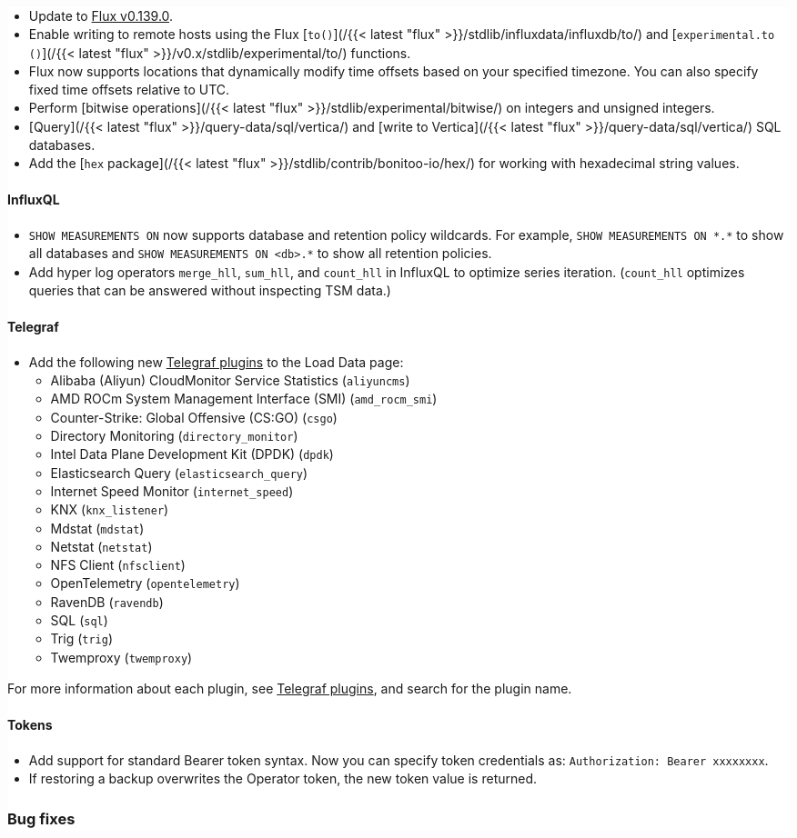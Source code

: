 - Update to [Flux v0.139.0](/flux/v0.x/release-notes/#v01390-2021-11-01).
- Enable writing to remote hosts using the Flux [`to()`](/{{< latest "flux" >}}/stdlib/influxdata/influxdb/to/) and [`experimental.to()`](/{{< latest "flux" >}}/v0.x/stdlib/experimental/to/) functions.
- Flux now supports locations that dynamically modify time offsets based on your specified timezone. You can also specify fixed time offsets relative to UTC.
- Perform [bitwise operations](/{{< latest "flux" >}}/stdlib/experimental/bitwise/)
  on integers and unsigned integers.
- [Query](/{{< latest "flux" >}}/query-data/sql/vertica/) and
  [write to Vertica](/{{< latest "flux" >}}/query-data/sql/vertica/) SQL databases.
- Add the [`hex` package](/{{< latest "flux" >}}/stdlib/contrib/bonitoo-io/hex/)
  for working with hexadecimal string values.

#### InfluxQL

- `SHOW MEASUREMENTS ON` now supports database and retention policy wildcards. For example, `SHOW MEASUREMENTS ON *.*` to show all databases and `SHOW MEASUREMENTS ON <db>.*` to show all retention policies.
-  Add hyper log operators `merge_hll`, `sum_hll`, and `count_hll` in InfluxQL to optimize series iteration. (`count_hll` optimizes queries that can be answered without inspecting TSM data.)

#### Telegraf

- Add the following new [Telegraf plugins](https://docs.influxdata.com/telegraf/v1.20/plugins/) to the Load Data page:
  - Alibaba (Aliyun) CloudMonitor Service Statistics (`aliyuncms`)
  - AMD ROCm System Management Interface (SMI) (`amd_rocm_smi`)
  - Counter-Strike: Global Offensive (CS:GO) (`csgo`)
  - Directory Monitoring (`directory_monitor`)
  - Intel Data Plane Development Kit (DPDK) (`dpdk`)
  - Elasticsearch Query (`elasticsearch_query`)
  - Internet Speed Monitor (`internet_speed`)
  - KNX (`knx_listener`)
  - Mdstat (`mdstat`)
  - Netstat (`netstat`)
  - NFS Client (`nfsclient`)
  - OpenTelemetry (`opentelemetry`)
  - RavenDB (`ravendb`)
  - SQL (`sql`)
  - Trig (`trig`)
  - Twemproxy (`twemproxy`)

For more information about each plugin, see [Telegraf plugins](/telegraf/v1.20/plugins/), and search for the plugin name.

#### Tokens

- Add support for standard Bearer token syntax. Now you can specify token credentials as: `Authorization: Bearer xxxxxxxx`.
- If restoring a backup overwrites the Operator token, the new token value is returned.

### Bug fixes

